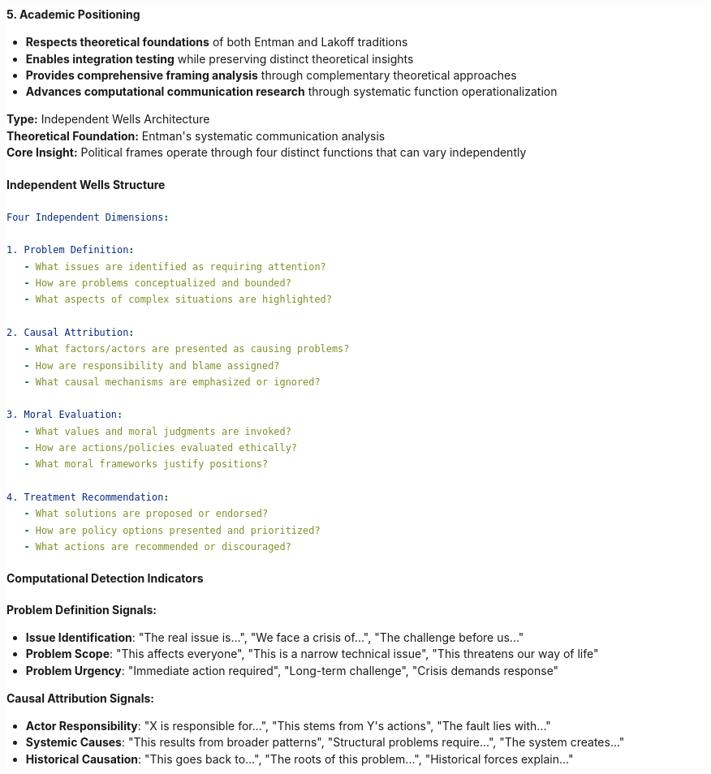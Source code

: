 **5. Academic Positioning**
- **Respects theoretical foundations** of both Entman and Lakoff traditions
- **Enables integration testing** while preserving distinct theoretical insights
- **Provides comprehensive framing analysis** through complementary theoretical approaches
- **Advances computational communication research** through systematic function operationalization

**Type:** Independent Wells Architecture  
**Theoretical Foundation:** Entman's systematic communication analysis  
**Core Insight:** Political frames operate through four distinct functions that can vary independently  

#### **Independent Wells Structure**
```yaml
Four Independent Dimensions:

1. Problem Definition:
   - What issues are identified as requiring attention?
   - How are problems conceptualized and bounded?
   - What aspects of complex situations are highlighted?

2. Causal Attribution:
   - What factors/actors are presented as causing problems?
   - How are responsibility and blame assigned?
   - What causal mechanisms are emphasized or ignored?

3. Moral Evaluation:
   - What values and moral judgments are invoked?
   - How are actions/policies evaluated ethically?
   - What moral frameworks justify positions?

4. Treatment Recommendation:
   - What solutions are proposed or endorsed?
   - How are policy options presented and prioritized?
   - What actions are recommended or discouraged?
```

#### **Computational Detection Indicators**

**Problem Definition Signals:**
- **Issue Identification**: "The real issue is...", "We face a crisis of...", "The challenge before us..."
- **Problem Scope**: "This affects everyone", "This is a narrow technical issue", "This threatens our way of life"
- **Problem Urgency**: "Immediate action required", "Long-term challenge", "Crisis demands response"

**Causal Attribution Signals:**
- **Actor Responsibility**: "X is responsible for...", "This stems from Y's actions", "The fault lies with..."
- **Systemic Causes**: "This results from broader patterns", "Structural problems require...", "The system creates..."
- **Historical Causation**: "This goes back to...", "The roots of this problem...", "Historical forces explain..."
